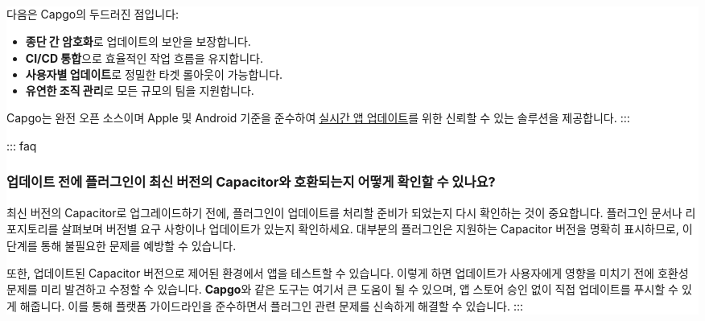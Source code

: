 다음은 Capgo의 두드러진 점입니다:

-   **종단 간 암호화**로 업데이트의 보안을 보장합니다.
-   **CI/CD 통합**으로 효율적인 작업 흐름을 유지합니다.
-   **사용자별 업데이트**로 정밀한 타겟 롤아웃이 가능합니다.
-   **유연한 조직 관리**로 모든 규모의 팀을 지원합니다.

Capgo는 완전 오픈 소스이며 Apple 및 Android 기준을 준수하여 [실시간 앱 업데이트](https://capgo.app/blog/live-updates-for-flutter-app/)를 위한 신뢰할 수 있는 솔루션을 제공합니다.
:::

::: faq
### 업데이트 전에 플러그인이 최신 버전의 Capacitor와 호환되는지 어떻게 확인할 수 있나요?

최신 버전의 Capacitor로 업그레이드하기 전에, 플러그인이 업데이트를 처리할 준비가 되었는지 다시 확인하는 것이 중요합니다. 플러그인 문서나 리포지토리를 살펴보며 버전별 요구 사항이나 업데이트가 있는지 확인하세요. 대부분의 플러그인은 지원하는 Capacitor 버전을 명확히 표시하므로, 이 단계를 통해 불필요한 문제를 예방할 수 있습니다.

또한, 업데이트된 Capacitor 버전으로 제어된 환경에서 앱을 테스트할 수 있습니다. 이렇게 하면 업데이트가 사용자에게 영향을 미치기 전에 호환성 문제를 미리 발견하고 수정할 수 있습니다. **Capgo**와 같은 도구는 여기서 큰 도움이 될 수 있으며, 앱 스토어 승인 없이 직접 업데이트를 푸시할 수 있게 해줍니다. 이를 통해 플랫폼 가이드라인을 준수하면서 플러그인 관련 문제를 신속하게 해결할 수 있습니다.
:::
